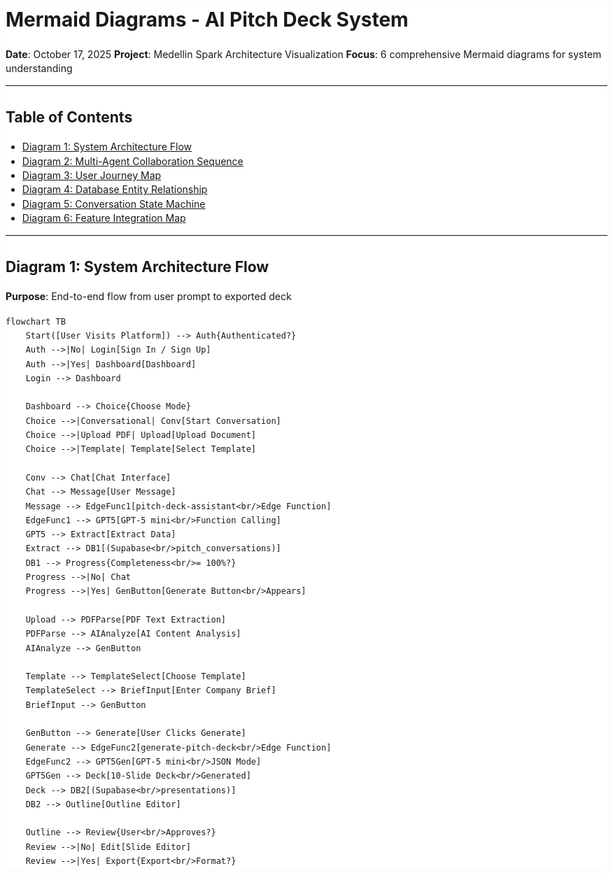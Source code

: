 # Mermaid Diagrams - AI Pitch Deck System

**Date**: October 17, 2025
**Project**: Medellin Spark Architecture Visualization
**Focus**: 6 comprehensive Mermaid diagrams for system understanding

---

## Table of Contents

- [Diagram 1: System Architecture Flow](#diagram-1-system-architecture-flow)
- [Diagram 2: Multi-Agent Collaboration Sequence](#diagram-2-multi-agent-collaboration-sequence)
- [Diagram 3: User Journey Map](#diagram-3-user-journey-map)
- [Diagram 4: Database Entity Relationship](#diagram-4-database-entity-relationship)
- [Diagram 5: Conversation State Machine](#diagram-5-conversation-state-machine)
- [Diagram 6: Feature Integration Map](#diagram-6-feature-integration-map)

---

## Diagram 1: System Architecture Flow

**Purpose**: End-to-end flow from user prompt to exported deck

```mermaid
flowchart TB
    Start([User Visits Platform]) --> Auth{Authenticated?}
    Auth -->|No| Login[Sign In / Sign Up]
    Auth -->|Yes| Dashboard[Dashboard]
    Login --> Dashboard

    Dashboard --> Choice{Choose Mode}
    Choice -->|Conversational| Conv[Start Conversation]
    Choice -->|Upload PDF| Upload[Upload Document]
    Choice -->|Template| Template[Select Template]

    Conv --> Chat[Chat Interface]
    Chat --> Message[User Message]
    Message --> EdgeFunc1[pitch-deck-assistant<br/>Edge Function]
    EdgeFunc1 --> GPT5[GPT-5 mini<br/>Function Calling]
    GPT5 --> Extract[Extract Data]
    Extract --> DB1[(Supabase<br/>pitch_conversations)]
    DB1 --> Progress{Completeness<br/>= 100%?}
    Progress -->|No| Chat
    Progress -->|Yes| GenButton[Generate Button<br/>Appears]

    Upload --> PDFParse[PDF Text Extraction]
    PDFParse --> AIAnalyze[AI Content Analysis]
    AIAnalyze --> GenButton

    Template --> TemplateSelect[Choose Template]
    TemplateSelect --> BriefInput[Enter Company Brief]
    BriefInput --> GenButton

    GenButton --> Generate[User Clicks Generate]
    Generate --> EdgeFunc2[generate-pitch-deck<br/>Edge Function]
    EdgeFunc2 --> GPT5Gen[GPT-5 mini<br/>JSON Mode]
    GPT5Gen --> Deck[10-Slide Deck<br/>Generated]
    Deck --> DB2[(Supabase<br/>presentations)]
    DB2 --> Outline[Outline Editor]

    Outline --> Review{User<br/>Approves?}
    Review -->|No| Edit[Slide Editor]
    Review -->|Yes| Export{Export<br/>Format?}
```